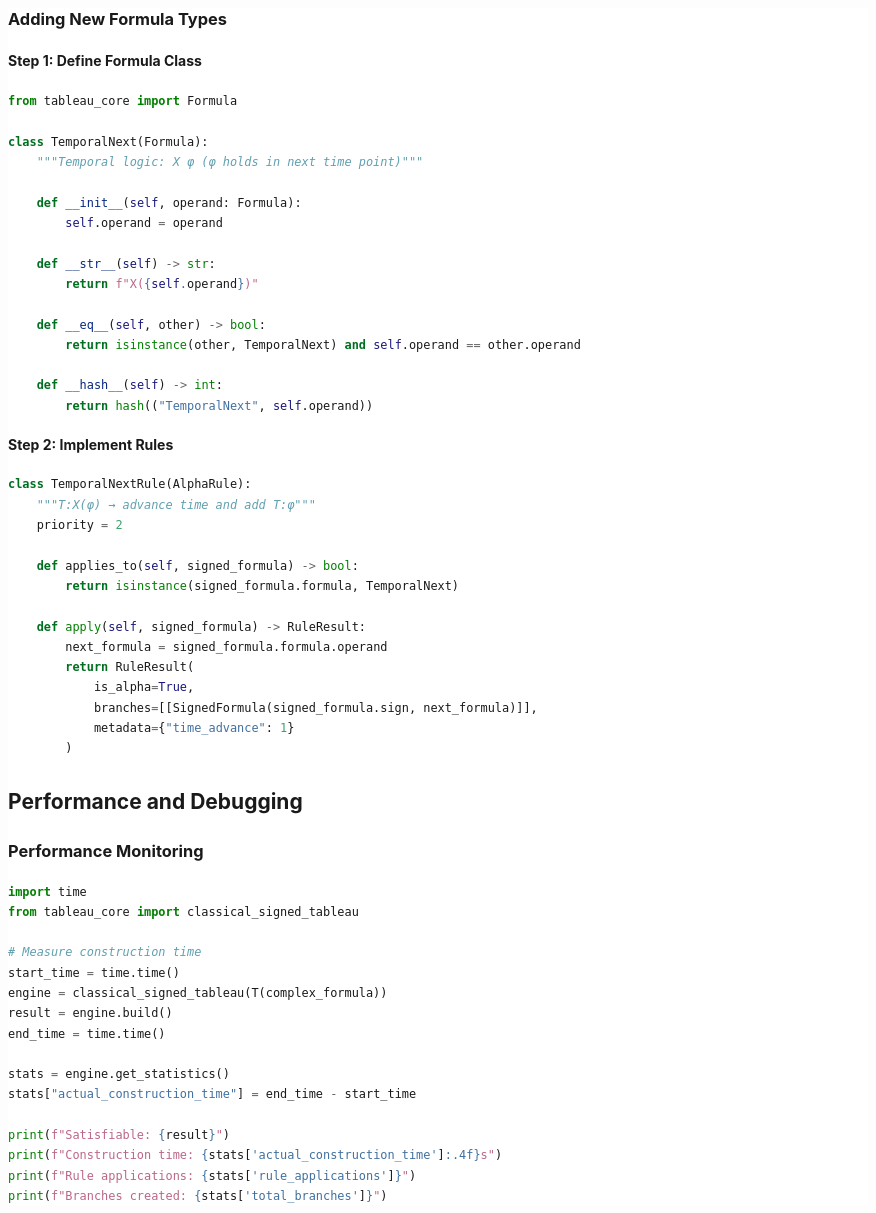 ### Adding New Formula Types

#### Step 1: Define Formula Class

```python
from tableau_core import Formula

class TemporalNext(Formula):
    """Temporal logic: X φ (φ holds in next time point)"""
    
    def __init__(self, operand: Formula):
        self.operand = operand
    
    def __str__(self) -> str:
        return f"X({self.operand})"
    
    def __eq__(self, other) -> bool:
        return isinstance(other, TemporalNext) and self.operand == other.operand
    
    def __hash__(self) -> int:
        return hash(("TemporalNext", self.operand))
```

#### Step 2: Implement Rules

```python
class TemporalNextRule(AlphaRule):
    """T:X(φ) → advance time and add T:φ"""
    priority = 2
    
    def applies_to(self, signed_formula) -> bool:
        return isinstance(signed_formula.formula, TemporalNext)
    
    def apply(self, signed_formula) -> RuleResult:
        next_formula = signed_formula.formula.operand
        return RuleResult(
            is_alpha=True,
            branches=[[SignedFormula(signed_formula.sign, next_formula)]],
            metadata={"time_advance": 1}
        )
```

## Performance and Debugging

### Performance Monitoring

```python
import time
from tableau_core import classical_signed_tableau

# Measure construction time
start_time = time.time()
engine = classical_signed_tableau(T(complex_formula))
result = engine.build()
end_time = time.time()

stats = engine.get_statistics()
stats["actual_construction_time"] = end_time - start_time

print(f"Satisfiable: {result}")
print(f"Construction time: {stats['actual_construction_time']:.4f}s")
print(f"Rule applications: {stats['rule_applications']}")
print(f"Branches created: {stats['total_branches']}")
```
